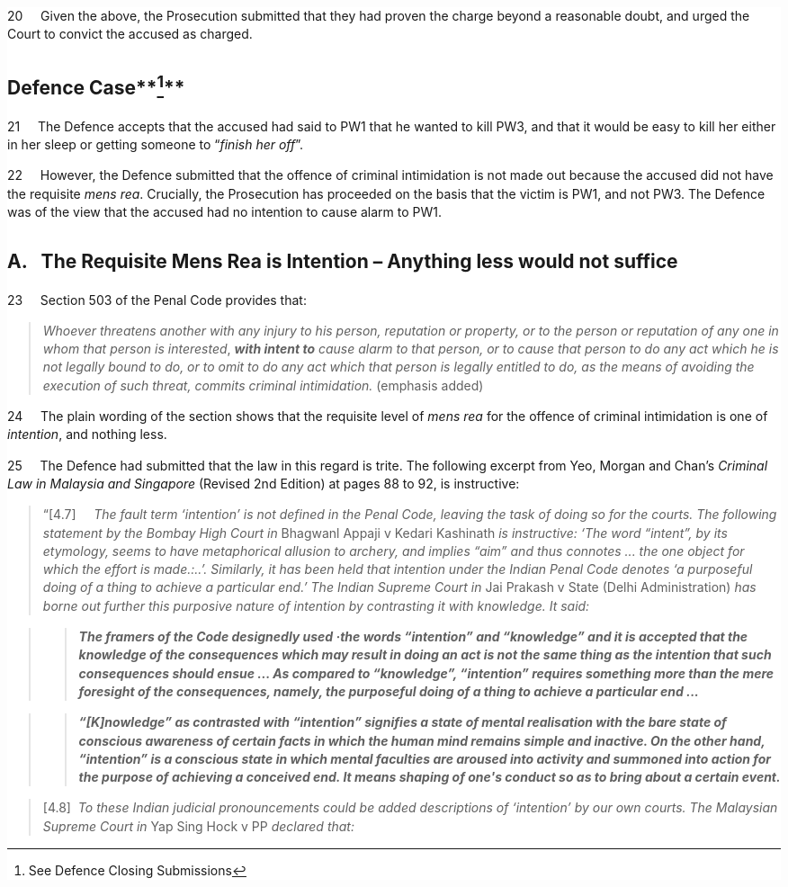 20     Given the above, the Prosecution submitted that they had proven the charge beyond a reasonable doubt, and urged the Court to convict the accused as charged.

## Defence Case**[^15]**

21     The Defence accepts that the accused had said to PW1 that he wanted to kill PW3, and that it would be easy to kill her either in her sleep or getting someone to “_finish her off_”.

22     However, the Defence submitted that the offence of criminal intimidation is not made out because the accused did not have the requisite _mens rea_. Crucially, the Prosecution has proceeded on the basis that the victim is PW1, and not PW3. The Defence was of the view that the accused had no intention to cause alarm to PW1.

## A.   The Requisite Mens Rea is Intention – Anything less would not suffice

23     Section 503 of the Penal Code provides that:

> _Whoever threatens another with any injury to his person, reputation or property, or to the person or reputation of any one in whom that person is interested_, **_with intent to_** _cause alarm to that person, or to cause that person to do any act which he is not legally bound to do, or to omit to do any act which that person is legally entitled to do, as the means of avoiding the execution of such threat, commits criminal intimidation._ (emphasis added)

24     The plain wording of the section shows that the requisite level of _mens rea_ for the offence of criminal intimidation is one of _intention_, and nothing less.

25     The Defence had submitted that the law in this regard is trite. The following excerpt from Yeo, Morgan and Chan’s _Criminal Law in Malaysia and Singapore_ (Revised 2nd Edition) at pages 88 to 92, is instructive:

> “\[4.7\]     _The fault term ‘intention’ is not defined in the Penal Code, leaving the task of doing so for the courts. The following statement by the Bombay High Court in_ Bhagwanl Appaji v Kedari Kashinath _is instructive: ‘The word “intent”, by its etymology, seems to have metaphorical allusion to archery, and implies “aim” and thus connotes ... the one object for which the effort is made.:..’. Similarly, it has been held that intention under the Indian Penal Code denotes ‘a purposeful doing of a thing to achieve a particular end.’ The Indian Supreme Court in_ Jai Prakash v State (Delhi Administration) _has borne out further this purposive nature of intention by contrasting it with knowledge. It said:_

>> **_The framers of the Code designedly used ·the words “intention” and “knowledge” and it is accepted that the knowledge of the consequences which may result in doing an act is not the same thing as the intention that such consequences should ensue ... As compared to “knowledge”, “intention” requires something more than the mere foresight of the consequences, namely, the purposeful doing of a thing to achieve a particular end ..._**

>> **_“\[K\]nowledge” as contrasted with “intention” signifies a state of mental realisation with the bare state of conscious awareness of certain facts in which the human mind remains simple and inactive. On the other hand, “intention” is a conscious state in which mental faculties are aroused into activity and summoned into action for the purpose of achieving a conceived end. It means shaping of one's conduct so as to bring about a certain event._**

> \[4.8\]  _To these Indian judicial pronouncements could be added descriptions of ‘intention’ by our own courts. The Malaysian Supreme Court in_ Yap Sing Hock v PP _declared that:_


[^1]: See NE Day 1 page 13
[^2]: See NE Day 1 page 4
[^3]: See NE Day 1 page 6
[^4]: See NE Day 1 page 6
[^5]: See NE Day 1 page 7 to 8
[^6]: See NE Day 1 page 8
[^7]: See NE Day 1 page 9, page 39 and P1, PW3’s police report dated 28 February 2018
[^8]: See NE Day 1 page 41
[^9]: See The Prosecution’s Submissions
[^10]: See also Paragraph 11 of Prosecution’s Further Submissions
[^11]: NE Day 1 page 7 line 16.
[^12]: NE Day 1 page 7 lines 21 to 27
[^13]: See Paragraph 9 and 10 of Prosecution’s Further Submission
[^14]: See Paragraph 13 of Prosecution’s Further Submission
[^15]: See Defence Closing Submissions
[^16]: See e.g. _PP v Wong Wai Hung and another_ <span class="citation">\[1992\] 2 SLR(R) 918</span> at \[72\]
[^17]: NE Day 1 page 6 lines 12-17
[^18]: NE Day 1 page 15 lines 11-14 and lines 22-25
[^19]: NE, Day 1 page 67 lines 20-31
[^20]: NE Day 1 page 69 lines 11-25
[^21]: NE, Day 1 page 72 lines 25-26
[^22]: NE, Day 1 page 14, lines 12-19
[^23]: NE, Day 1 page 15, lines 15-21
[^24]: NE, Day 1 page 65, lines 10-12
[^25]: NE Day 1 page 62 line 32 to page 63 line 6
[^26]: NE, Day 2 page 7, lines 5-8
[^27]: NE, Day 1 page 65 line 10 to page 66 line 11
[^28]: NE, Day 1 page 73, lines 22-29
[^29]: NE Day 1 page 74 lines 21-23
[^30]: NE Day 1 page 14 lines 9-11
[^31]: NE, Day 2 page 4 lines 29-32
[^32]: NE, Day 2 page 8 lines 30-32
[^33]: NE, Day 2 page 4 lines 7-26
[^34]: NE Day 1 page 31 lines 12-16
[^35]: NE Day 1 page 31 lines 1-11
[^36]: NE, Day 1 page 32, lines 12-27
[^37]: NE Day 1 page 36
[^38]: NE Day 1 page 5
[^39]: NE Day 1 page 10
[^40]: NE Day 1 page 4, page 5, page 11 and page 12
[^41]: See P1
[^42]: NE Day 1 page 57
[^43]: NE Day 1 page 36
[^44]: NE Day 1 pages 45 to 48
[^45]: NE Day 1 page 67
[^46]: NE day 1 page 84
[^47]: NE Day 1 pages 5 to 6
[^48]: NE Day 1 page 5
[^49]: NE Day 1 Page 15
[^50]: NE Day 1 page 49
[^51]: See P1
[^52]: See paragraphs 9 and 10 of Prosecution’s Submission
[^53]: See Defence’s Reply Submissions and Defence’s Further Reply Submissions
[^54]: See paragraph 11 to 18 of Defence Further Reply Submissions
[^55]: Second Reading Speech by Minister for Law, K Shanmugam, on the Protection from Harassment Bill, dated 13 Mar 2014